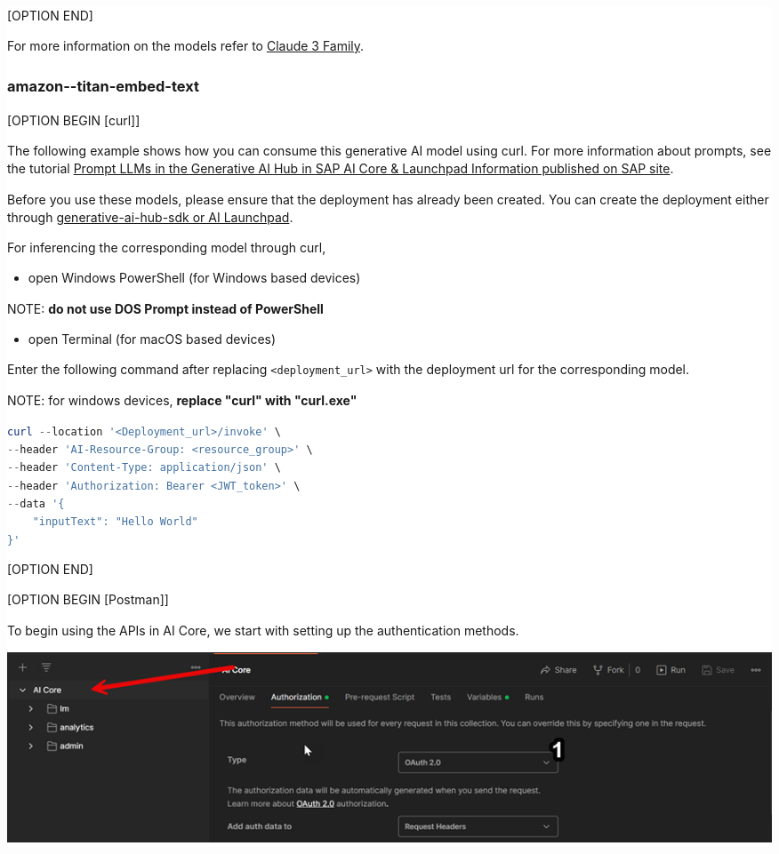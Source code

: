 [OPTION END]

For more information on the models refer to [Claude 3 Family](https://www.anthropic.com/news/claude-3-family).

### amazon--titan-embed-text
[OPTION BEGIN [curl]]

The following example shows how you can consume this generative AI model using curl. For more information about prompts, see the tutorial [Prompt LLMs in the Generative AI Hub in SAP AI Core & Launchpad Information published on SAP site](https://help.sap.com/docs/link-disclaimer?site=https%3A%2F%2Fdevelopers.sap.com%2Ftutorials%2Fai-core-generative-ai.html).

Before you use these models, please ensure that the deployment has already been created. You can create the deployment either through [generative-ai-hub-sdk or AI Launchpad](https://developers.sap.com/tutorials/ai-core-generative-ai.html#ad7ffc1e-e94e-4de4-b70f-116b038aff04).

For inferencing the corresponding model through curl,

- open Windows PowerShell (for Windows based devices)

NOTE: **do not use DOS Prompt instead of PowerShell**

- open Terminal (for macOS based devices)

Enter the following command after replacing `<deployment_url>` with the deployment url for the corresponding model.

NOTE: for windows devices, **replace "curl" with "curl.exe"**


```powershell
curl --location '<Deployment_url>/invoke' \
--header 'AI-Resource-Group: <resource_group>' \
--header 'Content-Type: application/json' \
--header 'Authorization: Bearer <JWT_token>' \
--data '{
    "inputText": "Hello World"
}'
```

[OPTION END]

[OPTION BEGIN [Postman]]

To begin using the APIs in AI Core, we start with setting up the authentication methods.

![image](img/consumption1.png)